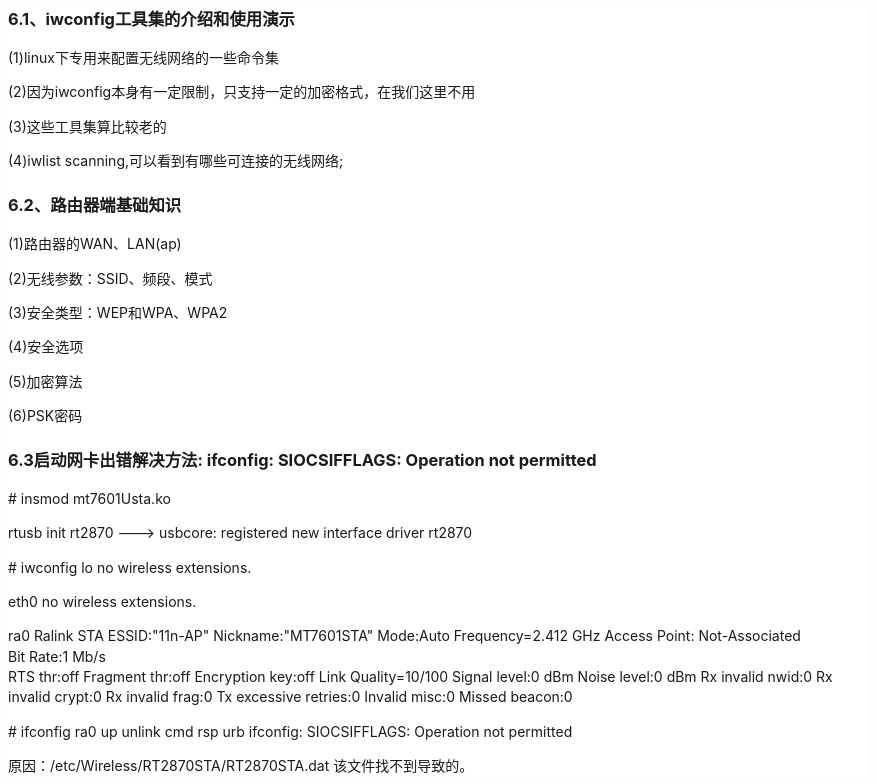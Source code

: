 ### 6.1、iwconfig工具集的介绍和使用演示

(1)linux下专用来配置无线网络的一些命令集

(2)因为iwconfig本身有一定限制，只支持一定的加密格式，在我们这里不用

(3)这些工具集算比较老的

(4)iwlist  scanning,可以看到有哪些可连接的无线网络;

### 6.2、路由器端基础知识

(1)路由器的WAN、LAN(ap)

(2)无线参数：SSID、频段、模式

(3)安全类型：WEP和WPA、WPA2 

(4)安全选项

(5)加密算法

(6)PSK密码

 

### 6.3启动网卡出错解决方法: ifconfig: SIOCSIFFLAGS: Operation not permitted

\# insmod mt7601Usta.ko 

rtusb init rt2870 --->
 usbcore: registered new interface driver rt2870

 

\# iwconfig
 lo     no wireless extensions.
 
 eth0    no wireless extensions.
 
 ra0    Ralink STA  ESSID:"11n-AP" Nickname:"MT7601STA"
      Mode:Auto  Frequency=2.412 GHz Access Point: Not-Associated  
      Bit Rate:1 Mb/s  
      RTS thr:off  Fragment thr:off
      Encryption key:off
      Link Quality=10/100  Signal level:0 dBm Noise level:0 dBm
      Rx invalid nwid:0  Rx invalid crypt:0 Rx invalid frag:0
      Tx excessive retries:0  Invalid misc:0  Missed beacon:0

 

\# ifconfig ra0 up
 unlink cmd rsp urb
 ifconfig: SIOCSIFFLAGS: Operation not permitted

 

原因：/etc/Wireless/RT2870STA/RT2870STA.dat 该文件找不到导致的。

 
